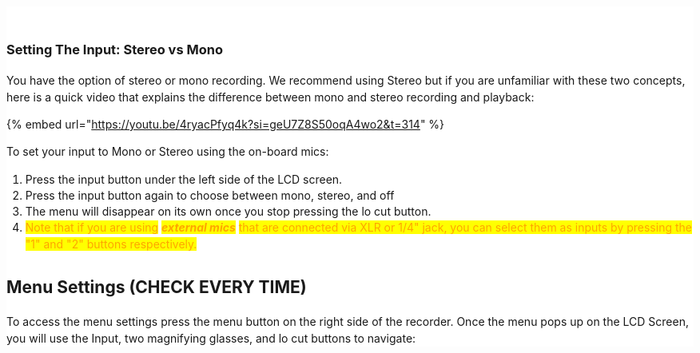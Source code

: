 
<figure><img src="../../.gitbook/assets/lo cut filter.gif" alt="" width="380"><figcaption></figcaption></figure>

### Setting The Input:  Stereo vs Mono

You have the option of stereo or mono recording. We recommend using Stereo but if you are unfamiliar with these two concepts, here is a quick video that explains the difference between mono and stereo recording and playback:

{% embed url="https://youtu.be/4ryacPfyq4k?si=geU7Z8S50oqA4wo2&t=314" %}

To set your input to Mono or Stereo using the on-board mics:

1. Press the input button under the left side of the LCD screen.
2. Press the input button again to choose between mono, stereo, and off
3. The menu will disappear on its own once you stop pressing the lo cut button.
4. <mark style="color:orange;">Note that if you are using</mark> <mark style="color:orange;"></mark>_<mark style="color:orange;">**external mics**</mark>_ <mark style="color:orange;"></mark><mark style="color:orange;">that are connected via XLR or 1/4" jack, you can select them as inputs by pressing the "1" and "2" buttons respectively.</mark>

## Menu Settings (CHECK EVERY TIME)

To access the menu settings press the menu button on the right side of the recorder. Once the menu pops up on the LCD Screen, you will use the Input, two magnifying glasses, and lo cut buttons to navigate:

<div>
